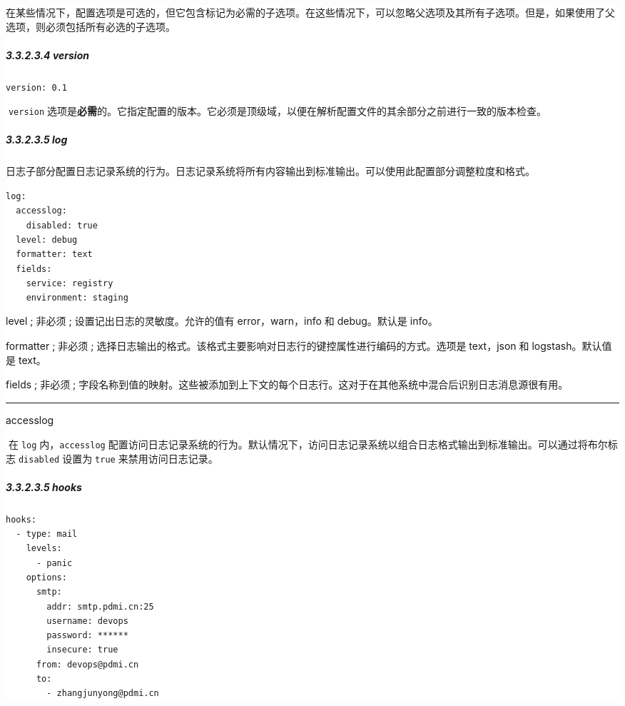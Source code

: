​	在某些情况下，配置选项是可选的，但它包含标记为必需的子选项。在这些情况下，可以忽略父选项及其所有子选项。但是，如果使用了父选项，则必须包括所有必选的子选项。

##### 3.3.2.3.4 version

```
version: 0.1
```

​	`version` 选项是**必需**的。它指定配置的版本。它必须是顶级域，以便在解析配置文件的其余部分之前进行一致的版本检查。



##### 3.3.2.3.5 log

​	日志子部分配置日志记录系统的行为。日志记录系统将所有内容输出到标准输出。可以使用此配置部分调整粒度和格式。

```
log:
  accesslog:
    disabled: true
  level: debug
  formatter: text
  fields:
    service: registry
    environment: staging
```

  level ; 非必须  ;  设置记出日志的灵敏度。允许的值有 error，warn，info 和 debug。默认是 info。


  formatter ; 非必须  ;  选择日志输出的格式。该格式主要影响对日志行的键控属性进行编码的方式。选项是 text，json 和 logstash。默认值是 text。


  fields ; 非必须  ;  字段名称到值的映射。这些被添加到上下文的每个日志行。这对于在其他系统中混合后识别日志消息源很有用。

-------------------------------------

accesslog

​	在 `log` 内，`accesslog` 配置访问日志记录系统的行为。默认情况下，访问日志记录系统以组合日志格式输出到标准输出。可以通过将布尔标志 `disabled` 设置为 `true` 来禁用访问日志记录。

##### 3.3.2.3.5  hooks

```
hooks:
  - type: mail
    levels:
      - panic
    options:
      smtp:
        addr: smtp.pdmi.cn:25
        username: devops
        password: ******
        insecure: true
      from: devops@pdmi.cn
      to:
        - zhangjunyong@pdmi.cn 
```
